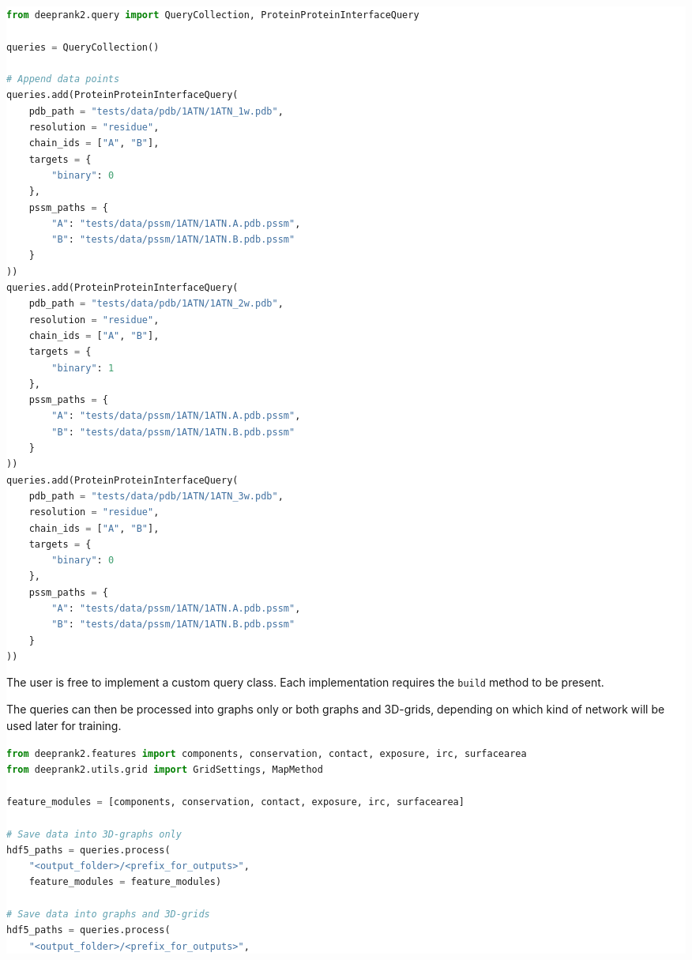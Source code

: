 ```python
from deeprank2.query import QueryCollection, ProteinProteinInterfaceQuery

queries = QueryCollection()

# Append data points
queries.add(ProteinProteinInterfaceQuery(
    pdb_path = "tests/data/pdb/1ATN/1ATN_1w.pdb",
    resolution = "residue",
    chain_ids = ["A", "B"],
    targets = {
        "binary": 0
    },
    pssm_paths = {
        "A": "tests/data/pssm/1ATN/1ATN.A.pdb.pssm",
        "B": "tests/data/pssm/1ATN/1ATN.B.pdb.pssm"
    }
))
queries.add(ProteinProteinInterfaceQuery(
    pdb_path = "tests/data/pdb/1ATN/1ATN_2w.pdb",
    resolution = "residue",
    chain_ids = ["A", "B"],
    targets = {
        "binary": 1
    },
    pssm_paths = {
        "A": "tests/data/pssm/1ATN/1ATN.A.pdb.pssm",
        "B": "tests/data/pssm/1ATN/1ATN.B.pdb.pssm"
    }
))
queries.add(ProteinProteinInterfaceQuery(
    pdb_path = "tests/data/pdb/1ATN/1ATN_3w.pdb",
    resolution = "residue",
    chain_ids = ["A", "B"],
    targets = {
        "binary": 0
    },
    pssm_paths = {
        "A": "tests/data/pssm/1ATN/1ATN.A.pdb.pssm",
        "B": "tests/data/pssm/1ATN/1ATN.B.pdb.pssm"
    }
))

```

The user is free to implement a custom query class. Each implementation requires the `build` method to be present.

The queries can then be processed into graphs only or both graphs and 3D-grids, depending on which kind of network will be used later for training.

```python
from deeprank2.features import components, conservation, contact, exposure, irc, surfacearea
from deeprank2.utils.grid import GridSettings, MapMethod

feature_modules = [components, conservation, contact, exposure, irc, surfacearea]

# Save data into 3D-graphs only
hdf5_paths = queries.process(
    "<output_folder>/<prefix_for_outputs>",
    feature_modules = feature_modules)

# Save data into graphs and 3D-grids
hdf5_paths = queries.process(
    "<output_folder>/<prefix_for_outputs>",
```